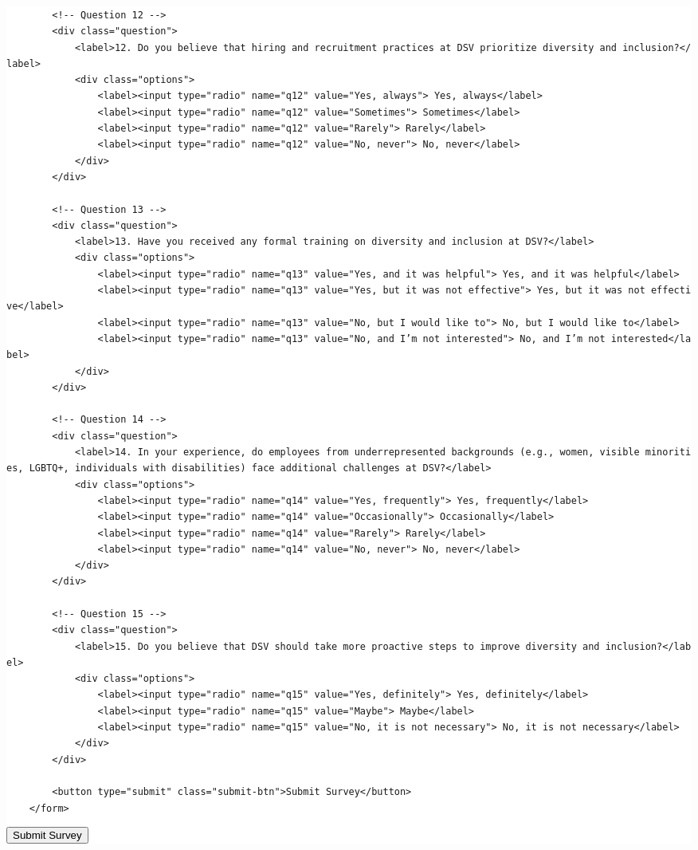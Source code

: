             <!-- Question 12 -->
            <div class="question">
                <label>12. Do you believe that hiring and recruitment practices at DSV prioritize diversity and inclusion?</label>
                <div class="options">
                    <label><input type="radio" name="q12" value="Yes, always"> Yes, always</label>
                    <label><input type="radio" name="q12" value="Sometimes"> Sometimes</label>
                    <label><input type="radio" name="q12" value="Rarely"> Rarely</label>
                    <label><input type="radio" name="q12" value="No, never"> No, never</label>
                </div>
            </div>

            <!-- Question 13 -->
            <div class="question">
                <label>13. Have you received any formal training on diversity and inclusion at DSV?</label>
                <div class="options">
                    <label><input type="radio" name="q13" value="Yes, and it was helpful"> Yes, and it was helpful</label>
                    <label><input type="radio" name="q13" value="Yes, but it was not effective"> Yes, but it was not effective</label>
                    <label><input type="radio" name="q13" value="No, but I would like to"> No, but I would like to</label>
                    <label><input type="radio" name="q13" value="No, and I’m not interested"> No, and I’m not interested</label>
                </div>
            </div>

            <!-- Question 14 -->
            <div class="question">
                <label>14. In your experience, do employees from underrepresented backgrounds (e.g., women, visible minorities, LGBTQ+, individuals with disabilities) face additional challenges at DSV?</label>
                <div class="options">
                    <label><input type="radio" name="q14" value="Yes, frequently"> Yes, frequently</label>
                    <label><input type="radio" name="q14" value="Occasionally"> Occasionally</label>
                    <label><input type="radio" name="q14" value="Rarely"> Rarely</label>
                    <label><input type="radio" name="q14" value="No, never"> No, never</label>
                </div>
            </div>

            <!-- Question 15 -->
            <div class="question">
                <label>15. Do you believe that DSV should take more proactive steps to improve diversity and inclusion?</label>
                <div class="options">
                    <label><input type="radio" name="q15" value="Yes, definitely"> Yes, definitely</label>
                    <label><input type="radio" name="q15" value="Maybe"> Maybe</label>
                    <label><input type="radio" name="q15" value="No, it is not necessary"> No, it is not necessary</label>
                </div>
            </div>

            <button type="submit" class="submit-btn">Submit Survey</button>
        </form>
<a href="README6.html">
            <button class="start-btn">Submit Survey</button>
        </form>
    </div>
